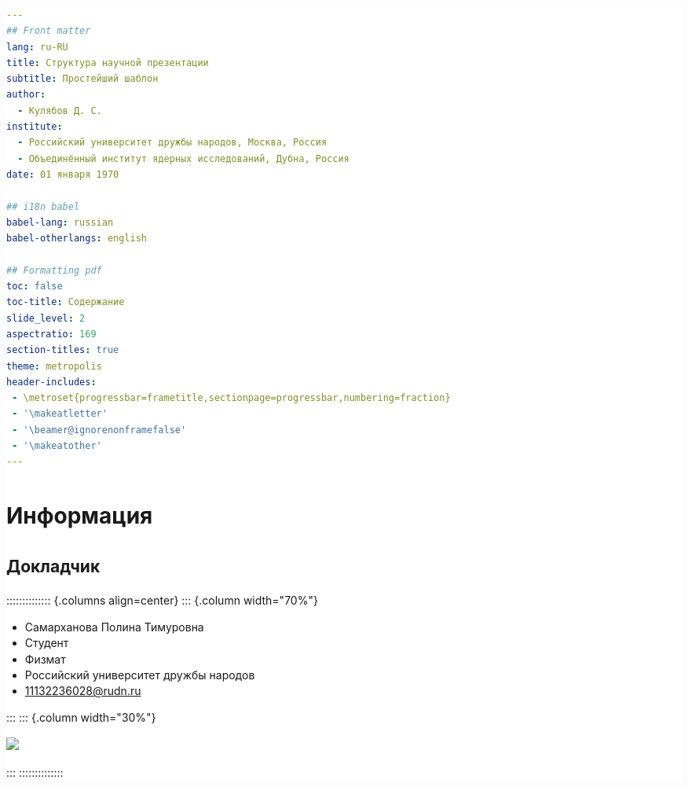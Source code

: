 ```yaml
---
## Front matter
lang: ru-RU
title: Структура научной презентации
subtitle: Простейший шаблон
author:
  - Кулябов Д. С.
institute:
  - Российский университет дружбы народов, Москва, Россия
  - Объединённый институт ядерных исследований, Дубна, Россия
date: 01 января 1970

## i18n babel
babel-lang: russian
babel-otherlangs: english

## Formatting pdf
toc: false
toc-title: Содержание
slide_level: 2
aspectratio: 169
section-titles: true
theme: metropolis
header-includes:
 - \metroset{progressbar=frametitle,sectionpage=progressbar,numbering=fraction}
 - '\makeatletter'
 - '\beamer@ignorenonframefalse'
 - '\makeatother'
---
```


# Информация

## Докладчик

:::::::::::::: {.columns align=center}
::: {.column width="70%"}

  * Самарханова Полина Тимуровна
  * Студент
  * Физмат
  * Российский университет дружбы народов
  * [11132236028@rudn.ru](mailto:1132236028rudn.ru)

:::
::: {.column width="30%"}

![](./image/avatar.jpg)

:::
::::::::::::::
